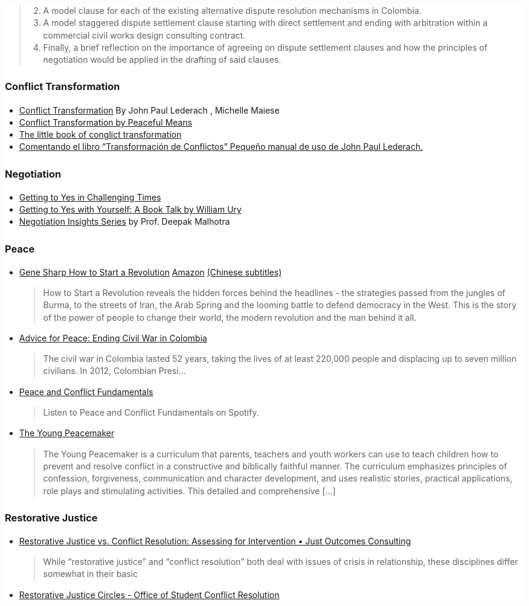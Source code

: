   > 2. A model clause for each of the existing alternative dispute resolution mechanisms in Colombia.
  > 3. A model staggered dispute settlement clause starting with direct settlement and ending with arbitration within a commercial civil works design consulting contract.
  > 4. Finally, a brief reflection on the importance of agreeing on dispute settlement clauses and how the principles of negotiation would be applied in the drafting of said clauses.



### Conflict Transformation
- [Conflict Transformation](http://peacebuildingforlanguagelearners.pbworks.com/w/file/fetch/73426925/Lederach%2520) By John Paul Lederach , Michelle Maiese
- [Conflict Transformation by Peaceful Means](https://www.issuelab.org/resources/19719/19719.pdf)
- [The little book of conglict transformation](https://professorbellreadings.files.wordpress.com/2017/10/the-little-books-of-justice-peacebuilding-john-lederach-the-little-book-of-conflict-transformation-good-books-2014-1.pdf)
- [Comentando el libro “Transformación de Conflictos” Pequeño manual de uso de John Paul Lederach.](https://drive.google.com/file/d/1bY_IQUtQeV76mbuLp4s6sRbrAFDOGVx-/view?usp=sharing)

### Negotiation
- [Getting to Yes in Challenging Times](https://youtu.be/-2lcXp-MiVQ?t=749)
- [Getting to Yes with Yourself: A Book Talk by William Ury](https://www.youtube.com/watch?v=fghb0-hL5Hw)
- [Negotiation Insights Series](http://www.negotiatingtheimpossible.com/) by Prof. Deepak Malhotra

### Peace
- [Gene Sharp How to Start a Revolution](https://howtostartarevolution.org) [Amazon](https://www.amazon.com/Gene-Sharp-How-Start-Revolution/dp/B08LFVRW4F/) [(Chinese subtitles)](https://www.youtube.com/watch?v=Jy2e4RqLv04) 
  > How to Start a Revolution reveals the hidden forces behind the headlines - the strategies passed from the jungles of Burma, to the streets of Iran, the Arab Spring and the looming battle to defend democracy in the West. This is the story of the power of people to change their world, the modern revolution and the man behind it all.
- [Advice for Peace: Ending Civil War in Colombia](https://www.youtube.com/watch?v=iDJ5JRPo7Ss) 
  > The civil war in Colombia lasted 52 years, taking the lives of at least 220,000 people and displacing up to seven million civilians. In 2012, Colombian Presi...
- [Peace and Conflict Fundamentals](https://open.spotify.com/show/2K7KJt6A2R3AZ6QEph9bio?si=W3jZrNNKQhaUqXbXJGYANQ&amp;nd=1) 
  > Listen to Peace and Conflict Fundamentals on Spotify.
- [The Young Peacemaker](https://rw360.org/the-young-peacemaker)
  > The Young Peacemaker is a curriculum that parents, teachers and youth workers can use to teach children how to prevent and resolve conflict in a constructive and biblically faithful manner. The curriculum emphasizes principles of confession, forgiveness, communication and character development, and uses realistic stories, practical applications, role plays and stimulating activities. This detailed and comprehensive […]

### Restorative Justice
- [Restorative Justice vs. Conflict Resolution: Assessing for Intervention • Just Outcomes Consulting](https://justoutcomesconsulting.com/resources/restorative-justice-vs-conflict-resolution-assessing-for-intervention) 
  > While “restorative justice” and “conflict resolution” both deal with issues of crisis in relationship, these disciplines differ somewhat in their basic
- [Restorative Justice Circles - Office of Student Conflict Resolution](https://oscr.umich.edu/article/restorative-justice-circles) 
